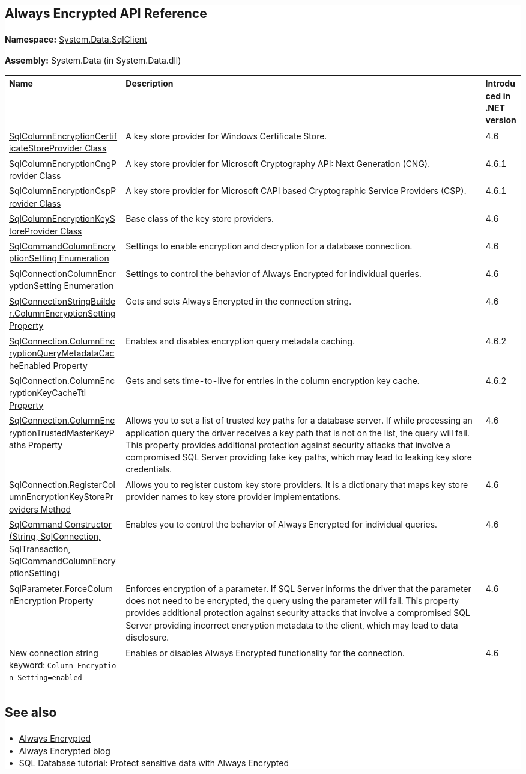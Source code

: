 ## Always Encrypted API Reference

**Namespace:** [System.Data.SqlClient](https://msdn.microsoft.com/library/system.data.sqlclient.aspx)

**Assembly:** System.Data (in System.Data.dll)




|Name|Description|Introduced in .NET version
|:---|:---|:---
|[SqlColumnEncryptionCertificateStoreProvider Class](https://msdn.microsoft.com/library/system.data.sqlclient.sqlcolumnencryptioncertificatestoreprovider.aspx)|A key store provider for Windows Certificate Store.|  4.6
|[SqlColumnEncryptionCngProvider Class](https://msdn.microsoft.com/library/system.data.sqlclient.sqlcolumnencryptioncngprovider.aspx)|A key store provider for Microsoft Cryptography API: Next Generation (CNG).|  4.6.1
|[SqlColumnEncryptionCspProvider Class](https://msdn.microsoft.com/library/system.data.sqlclient.sqlcolumnencryptioncspprovider.aspx)|A key store provider for Microsoft CAPI based Cryptographic Service Providers (CSP).|4.6.1  
|[SqlColumnEncryptionKeyStoreProvider Class](https://msdn.microsoft.com/library/system.data.sqlclient.sqlcolumnencryptionkeystoreprovider.aspx)|Base class of the key store providers.|  4.6
|[SqlCommandColumnEncryptionSetting Enumeration](https://msdn.microsoft.com/library/system.data.sqlclient.sqlcommandcolumnencryptionsetting.aspx)|Settings to enable encryption and decryption for a database connection.|4.6  
|[SqlConnectionColumnEncryptionSetting Enumeration](https://msdn.microsoft.com/library/system.data.sqlclient.sqlconnectioncolumnencryptionsetting.aspx)|Settings to control the behavior of Always Encrypted for individual queries.|4.6  
| [SqlConnectionStringBuilder.ColumnEncryptionSetting Property](https://msdn.microsoft.com/library/system.data.sqlclient.sqlconnectionstringbuilder.columnencryptionsetting.aspx)|Gets and sets Always Encrypted in the connection string.|4.6|
| [SqlConnection.ColumnEncryptionQueryMetadataCacheEnabled Property](https://msdn.microsoft.com/library/system.data.sqlclient.sqlconnection.columnencryptionquerymetadatacacheenabled.aspx) | Enables and disables encryption query metadata caching. | 4.6.2
| [SqlConnection.ColumnEncryptionKeyCacheTtl Property](https://msdn.microsoft.com/library/system.data.sqlclient.sqlconnection.columnencryptionkeycachettl.aspx) | Gets and sets time-to-live for entries in the column encryption key cache. | 4.6.2
|[SqlConnection.ColumnEncryptionTrustedMasterKeyPaths Property](https://msdn.microsoft.com/library/system.data.sqlclient.sqlconnection.columnencryptiontrustedmasterkeypaths.aspx)|Allows you to set a list of trusted key paths for a database server. If while processing an application query the driver receives a key path that is not on the list, the query will fail. This property provides additional protection against security attacks that involve a compromised SQL Server providing fake key paths, which may lead to leaking key store credentials.|  4.6
|[SqlConnection.RegisterColumnEncryptionKeyStoreProviders Method](https://msdn.microsoft.com/library/system.data.sqlclient.sqlconnection.registercolumnencryptionkeystoreproviders.aspx)|Allows you to register custom key store providers. It is a dictionary that maps key store provider names to key store provider implementations.|  4.6
|[SqlCommand Constructor (String, SqlConnection, SqlTransaction, SqlCommandColumnEncryptionSetting)](https://msdn.microsoft.com/library/dn956511\(v=vs.110\).aspx)|Enables you to control the behavior of Always Encrypted for individual queries.|  4.6
|[SqlParameter.ForceColumnEncryption Property](https://msdn.microsoft.com/library/system.data.sqlclient.sqlparameter.forcecolumnencryption.aspx)|Enforces encryption of a parameter. If SQL Server informs the driver that the parameter does not need to be encrypted, the query using the parameter will fail. This property provides additional protection against security attacks that involve a compromised SQL Server providing incorrect encryption metadata to the client, which may lead to data disclosure.|4.6  
|New [connection string](https://msdn.microsoft.com/library/system.data.sqlclient.sqlconnection.connectionstring.aspx) keyword: `Column Encryption Setting=enabled`|Enables or disables Always Encrypted functionality for the connection.| 4.6 
  

## See also

- [Always Encrypted](../../../relational-databases/security/encryption/always-encrypted-database-engine.md)
- [Always Encrypted blog](https://blogs.msdn.com/b/sqlsecurity/archive/tags/always-encrypted/)
- [SQL Database tutorial: Protect sensitive data with Always Encrypted](https://azure.microsoft.com/documentation/articles/sql-database-always-encrypted/)

















